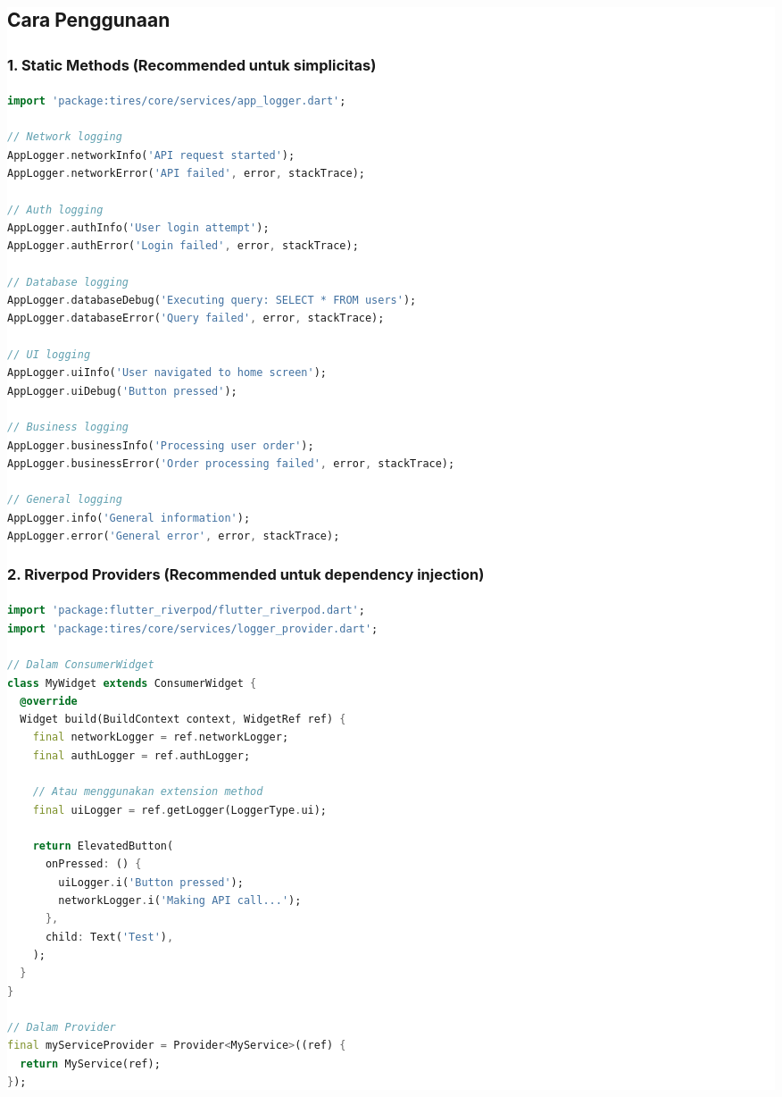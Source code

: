 ## Cara Penggunaan

### 1. Static Methods (Recommended untuk simplicitas)

```dart
import 'package:tires/core/services/app_logger.dart';

// Network logging
AppLogger.networkInfo('API request started');
AppLogger.networkError('API failed', error, stackTrace);

// Auth logging
AppLogger.authInfo('User login attempt');
AppLogger.authError('Login failed', error, stackTrace);

// Database logging
AppLogger.databaseDebug('Executing query: SELECT * FROM users');
AppLogger.databaseError('Query failed', error, stackTrace);

// UI logging
AppLogger.uiInfo('User navigated to home screen');
AppLogger.uiDebug('Button pressed');

// Business logging
AppLogger.businessInfo('Processing user order');
AppLogger.businessError('Order processing failed', error, stackTrace);

// General logging
AppLogger.info('General information');
AppLogger.error('General error', error, stackTrace);
```

### 2. Riverpod Providers (Recommended untuk dependency injection)

```dart
import 'package:flutter_riverpod/flutter_riverpod.dart';
import 'package:tires/core/services/logger_provider.dart';

// Dalam ConsumerWidget
class MyWidget extends ConsumerWidget {
  @override
  Widget build(BuildContext context, WidgetRef ref) {
    final networkLogger = ref.networkLogger;
    final authLogger = ref.authLogger;

    // Atau menggunakan extension method
    final uiLogger = ref.getLogger(LoggerType.ui);

    return ElevatedButton(
      onPressed: () {
        uiLogger.i('Button pressed');
        networkLogger.i('Making API call...');
      },
      child: Text('Test'),
    );
  }
}

// Dalam Provider
final myServiceProvider = Provider<MyService>((ref) {
  return MyService(ref);
});
```